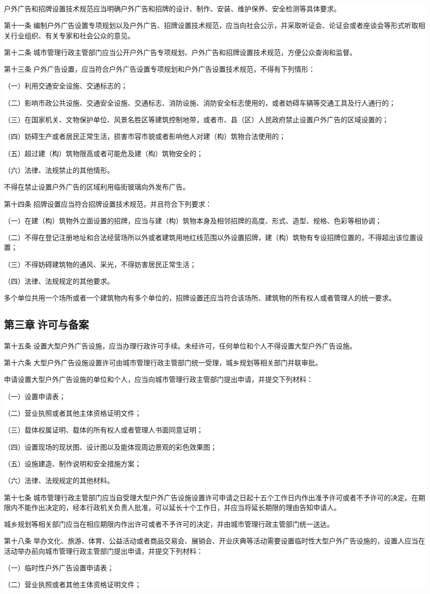 户外广告和招牌设置技术规范应当明确户外广告和招牌的设计、制作、安装、维护保养、安全检测等具体要求。

第十一条 编制户外广告设置专项规划以及户外广告、招牌设置技术规范，应当向社会公示，并采取听证会、论证会或者座谈会等形式听取相关行业组织、有关专家和社会公众的意见。

第十二条 城市管理行政主管部门应当公开户外广告专项规划、户外广告和招牌设置技术规范，方便公众查询和监督。

第十三条 户外广告设置，应当符合户外广告设置专项规划和户外广告设置技术规范，不得有下列情形：

（一）利用交通安全设施、交通标志的；

（二）影响市政公共设施、交通安全设施、交通标志、消防设施、消防安全标志使用的，或者妨碍车辆等交通工具及行人通行的；

（三）在国家机关、文物保护单位、风景名胜区等建筑控制地带，或者市、县（区）人民政府禁止设置户外广告的区域设置的；

（四）妨碍生产或者居民正常生活，损害市容市貌或者影响他人对建（构）筑物合法使用的；

（五）超过建（构）筑物限高或者可能危及建（构）筑物安全的；

（六）法律、法规禁止的其他情形。

不得在禁止设置户外广告的区域利用临街玻璃向外发布广告。

第十四条 招牌设置应当符合招牌设置技术规范，并且符合下列要求：

（一）在建（构）筑物外立面设置的招牌，应当与建（构）筑物本身及相邻招牌的高度、形式、造型、规格、色彩等相协调；

（二）不得在登记注册地址和合法经营场所以外或者建筑用地红线范围以外设置招牌，建（构）筑物有专设招牌位置的，不得超出该位置设置；

（三）不得妨碍建筑物的通风、采光，不得妨害居民正常生活；

（四）法律、法规规定的其他要求。

多个单位共用一个场所或者一个建筑物内有多个单位的，招牌设置还应当符合该场所、建筑物的所有权人或者管理人的统一要求。

## 第三章  许可与备案

第十五条 设置大型户外广告设施，应当办理行政许可手续。未经许可，任何单位和个人不得设置大型户外广告设施。

第十六条 大型户外广告设施设置许可由城市管理行政主管部门统一受理，城乡规划等相关部门并联审批。

申请设置大型户外广告设施的单位和个人，应当向城市管理行政主管部门提出申请，并提交下列材料：

（一）设置申请表；

（二）营业执照或者其他主体资格证明文件；

（三）载体权属证明、载体的所有权人或者管理人书面同意证明；

（四）设置现场的现状图、设计图以及能体现周边景观的彩色效果图；

（五）设施建造、制作说明和安全措施方案；

（六）法律、法规规定的其他材料。

第十七条 城市管理行政主管部门应当自受理大型户外广告设施设置许可申请之日起十五个工作日内作出准予许可或者不予许可的决定。在期限内不能作出决定的，经本行政机关负责人批准，可以延长十个工作日，并应当将延长期限的理由告知申请人。

城乡规划等相关部门应当在相应期限内作出许可或者不予许可的决定，并由城市管理行政主管部门统一送达。

第十八条 举办文化、旅游、体育、公益活动或者商品交易会、展销会、开业庆典等活动需要设置临时性大型户外广告设施的，设置人应当在活动举办前向城市管理行政主管部门提出申请，并提交下列材料：

（一）临时性户外广告设置申请表；

（二）营业执照或者其他主体资格证明文件；
